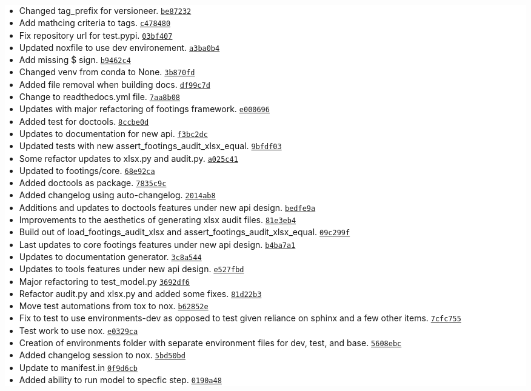 - Changed tag_prefix for versioneer. [`be87232`](https://github.com/dustindall/footings/commit/be87232ab8f9262e8d691af669259d1b0cff8a50)
- Add mathcing criteria to tags. [`c478480`](https://github.com/dustindall/footings/commit/c4784809485a525bd8888b10538316b904b28730)
- Fix repository url for test.pypi. [`03bf407`](https://github.com/dustindall/footings/commit/03bf407af3698ba03a23300f1d55fe1c3837699f)
- Updated noxfile to use dev environement. [`a3ba0b4`](https://github.com/dustindall/footings/commit/a3ba0b4e0fe6c72acc68976366b2fcc142943f51)
- Add missing $ sign. [`b9462c4`](https://github.com/dustindall/footings/commit/b9462c454f08273b748078aa865d8dc74adb9e60)
- Changed venv from conda to None. [`3b870fd`](https://github.com/dustindall/footings/commit/3b870fd09099159e838b68d0fd61684f4b488663)
- Added file removal when building docs. [`df99c7d`](https://github.com/dustindall/footings/commit/df99c7d13bbfbb7ddb1af5371b23adbb73c58016)
- Change to readthedocs.yml file. [`7aa8b08`](https://github.com/dustindall/footings/commit/7aa8b086401e455089e78675e9cf701d414cb35a)
- Updates with major refactoring of footings framework. [`e000696`](https://github.com/dustindall/footings/commit/e000696148a669fd6926205c0f6733a4b6dd420c)
- Added test for doctools. [`8ccbe0d`](https://github.com/dustindall/footings/commit/8ccbe0d071617d6aae88c0ade30b829a57cc51cd)
- Updates to documentation for new api. [`f3bc2dc`](https://github.com/dustindall/footings/commit/f3bc2dc39f631d37017a3deb3738e140fe085a4b)
- Updated tests with new assert_footings_audit_xlsx_equal. [`9bfdf03`](https://github.com/dustindall/footings/commit/9bfdf03e0ebb60e729d5db38f3b48b634a6f02ed)
- Some refactor updates to xlsx.py and audit.py. [`a025c41`](https://github.com/dustindall/footings/commit/a025c417e9adb04e6c1bd7f4272b60d3a509be6a)
- Updated to footings/core. [`68e92ca`](https://github.com/dustindall/footings/commit/68e92ca9b733f51cc15a09e51789206a64bbe3a6)
- Added doctools as package. [`7835c9c`](https://github.com/dustindall/footings/commit/7835c9c4899637017811254a9b1b62c9c0f882e5)
- Added changelog using auto-changelog. [`2014ab8`](https://github.com/dustindall/footings/commit/2014ab82d447e694a536ceeafe22d8ee02029938)
- Additions and updates to doctools features under new api design. [`bedfe9a`](https://github.com/dustindall/footings/commit/bedfe9ae03114440b2dc4e1f01d5e818a69be249)
- Improvements to the aesthetics of generating xlsx audit files. [`81e3eb4`](https://github.com/dustindall/footings/commit/81e3eb481f3379dbf12a95a887aaa83c0291a9f2)
- Build out of load_footings_audit_xlsx and assert_footings_audit_xlsx_equal. [`09c299f`](https://github.com/dustindall/footings/commit/09c299fb0eb42ab58a03ef948734b3de14beb988)
- Last updates to core footings features under new api design. [`b4ba7a1`](https://github.com/dustindall/footings/commit/b4ba7a1ce38a152036e8dfeb71ed9f3441d1393d)
- Updates to documentation generator. [`3c8a544`](https://github.com/dustindall/footings/commit/3c8a544f0343ca6f9787f370cf1b02e8b014cc13)
- Updates to tools features under new api design. [`e527fbd`](https://github.com/dustindall/footings/commit/e527fbdb9ec93daf87e0a0f08d55c64dec75e27a)
- Major refactoring to test_model.py [`3692df6`](https://github.com/dustindall/footings/commit/3692df663887bb1364c4a21de32ad36a0c09d937)
- Refactor audit.py and xlsx.py and added some fixes. [`81d22b3`](https://github.com/dustindall/footings/commit/81d22b391a35d08410a95ebebe17d0df9577d034)
- Move test automations from tox to nox. [`b62852e`](https://github.com/dustindall/footings/commit/b62852eae641dfebfd6a7965134c241ed120ad94)
- Fix to test to use environments-dev as opposed to test given reliance on sphinx and a few other items. [`7cfc755`](https://github.com/dustindall/footings/commit/7cfc7554cc01751bb7a5896a30acb192ae09b1ee)
- Test work to use nox. [`e0329ca`](https://github.com/dustindall/footings/commit/e0329ca5fd087fd48db961e8edfbab69f07995c5)
- Creation of environments folder with separate environment files for dev, test, and base. [`5608ebc`](https://github.com/dustindall/footings/commit/5608ebc39b9753567e317d989cc443e5fa449202)
- Added changelog session to nox. [`5bd50bd`](https://github.com/dustindall/footings/commit/5bd50bd4d6582c239ce09cbc00695224241c3666)
- Update to manifest.in [`0f9d6cb`](https://github.com/dustindall/footings/commit/0f9d6cb0d40bbeb06b5685497afed19038568c81)
- Added ability to run model to specfic step. [`0190a48`](https://github.com/dustindall/footings/commit/0190a48266d45755128a6a01c85f562519e464f8)